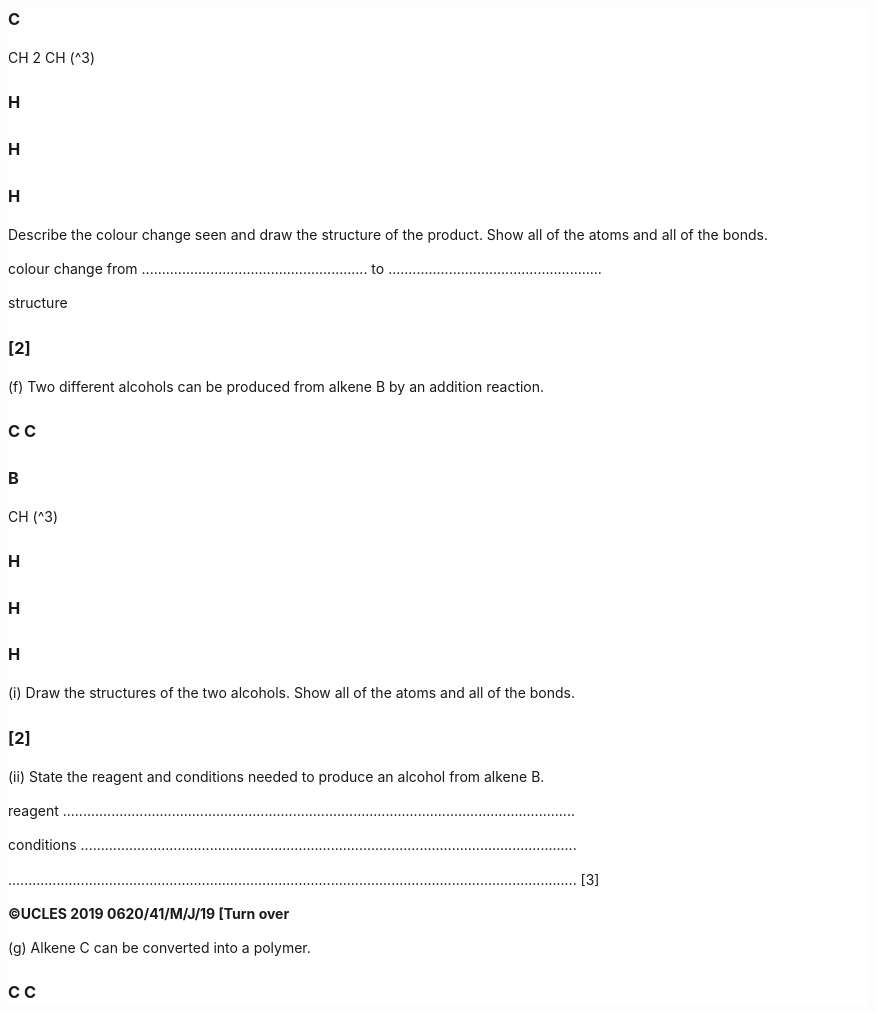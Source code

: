 ### C 

CH 2 CH (^3) 

### H 

### H 

### H 

 Describe the colour change seen and draw the structure of the product. Show all of the atoms and all of the bonds. 

 colour change from ........................................................ to ..................................................... 

 structure 

### [2] 

 (f) Two different alcohols can be produced from alkene B by an addition reaction. 

### C C 

### B 

CH (^3) 

### H 

### H 

### H 

 (i) Draw the structures of the two alcohols. Show all of the atoms and all of the bonds. 

### [2] 

 (ii) State the reagent and conditions needed to produce an alcohol from alkene B. 

 reagent ............................................................................................................................... 

 conditions ........................................................................................................................... 

 ............................................................................................................................................. [3] 


**©UCLES 2019 0620/41/M/J/19 [Turn over** 

 (g) Alkene C can be converted into a polymer. 

### C C 
